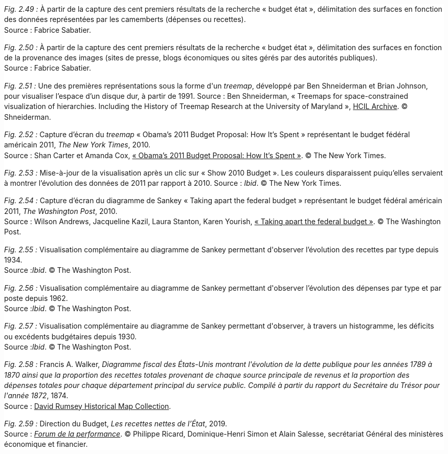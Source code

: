 *Fig. 2.49 :* À partir de la capture des cent premiers résultats de la recherche « budget état », délimitation des surfaces en fonction des données représentées par les camemberts (dépenses ou recettes).  
Source : Fabrice Sabatier.

*Fig. 2.50 :* À partir de la capture des cent premiers résultats de la recherche « budget état », délimitation des surfaces en fonction de la provenance des images (sites de presse, blogs économiques ou sites gérés par des autorités publiques).  
Source : Fabrice Sabatier.

*Fig. 2.51 :* Une des premières représentations sous la forme d'un *treemap*, développé par Ben Shneiderman et Brian Johnson, pour visualiser l’espace d’un disque dur, à partir de 1991.
Source : Ben Shneiderman, « Treemaps for space-constrained visualization of hierarchies. Including the History of Treemap Research at the University of Maryland », [HCIL Archive](https://www.cs.umd.edu/hcil/treemap-history/index.shtml). © Shneiderman.

*Fig. 2.52 :* Capture d’écran du *treemap* « Obama’s 2011 Budget Proposal: How It’s Spent » représentant le budget fédéral américain 2011, *The New York Times*, 2010.   
Source : Shan Carter et Amanda Cox, [« Obama’s 2011 Budget Proposal: How It’s Spent »](https://archive.nytimes.com/www.nytimes.com/interactive/2010/02/01/us/budget.html?_r=0). © The New York Times.

*Fig. 2.53 :* Mise-à-jour de la visualisation après un clic sur « Show 2010 Budget ». Les couleurs disparaissent puiqu’elles servaient à montrer l’évolution des données de 2011 par rapport à 2010.
Source : *Ibid*. © The New York Times.

*Fig. 2.54 :* Capture d’écran du diagramme de Sankey « Taking apart the federal budget » représentant le budget fédéral américain 2011, *The Washington Post*, 2010.   
Source : Wilson Andrews, Jacqueline Kazil, Laura Stanton, Karen Yourish, [« Taking apart the federal budget »](http://www.washingtonpost.com/wp-srv/special/politics/budget-2010/). © The Washington Post.

*Fig. 2.55 :* Visualisation complémentaire au diagramme de Sankey permettant d'observer l’évolution des recettes par type depuis 1934.   
Source :*Ibid*. © The Washington Post.

*Fig. 2.56 :* Visualisation complémentaire au diagramme de Sankey permettant d'observer l’évolution des dépenses par type et par poste depuis 1962.   
Source :*Ibid*. © The Washington Post.

*Fig. 2.57 :* Visualisation complémentaire au diagramme de Sankey permettant d'observer, à travers un histogramme, les déficits ou excédents budgétaires depuis 1930.   
Source :*Ibid*. © The Washington Post.

*Fig. 2.58 :* Francis A. Walker, *Diagramme fiscal des États-Unis montrant l'évolution de la dette publique pour les années 1789 à 1870 ainsi que la proportion des recettes totales provenant de chaque source principale de revenus et la proportion des dépenses totales pour chaque département principal du service public. Compilé à partir du rapport du Secrétaire du Trésor pour l'année 1872*, 1874.  
Source : [David Rumsey Historical Map Collection](https://www.davidrumsey.com/luna/servlet/detail/RUMSEY~8~1~29191~1130251:Fiscal-chart-US-?sort=Pub_List_No_InitialSort%2CPub_Date%2CPub_List_No%2CSeries_No&qvq=q:Francis%20Walker%20fiscal%20chart;sort:Pub_List_No_InitialSort%2CPub_Date%2CPub_List_No%2CSeries_No;lc:RUMSEY~8~1&mi=13&trs=14).

*Fig. 2.59 :* Direction du Budget, *Les recettes nettes de l’État*, 2019.  
Source : [*Forum de la performance*](https://www.performance-publique.budget.gouv.fr/actualites/2019/direction-budget-a-publie-edition-2019-budget-etat-vote-en-quelques-chiffres#.YHXKpz869hH). © Philippe Ricard, Dominique-Henri Simon et Alain Salesse, secrétariat Général des ministères économique et financier.

